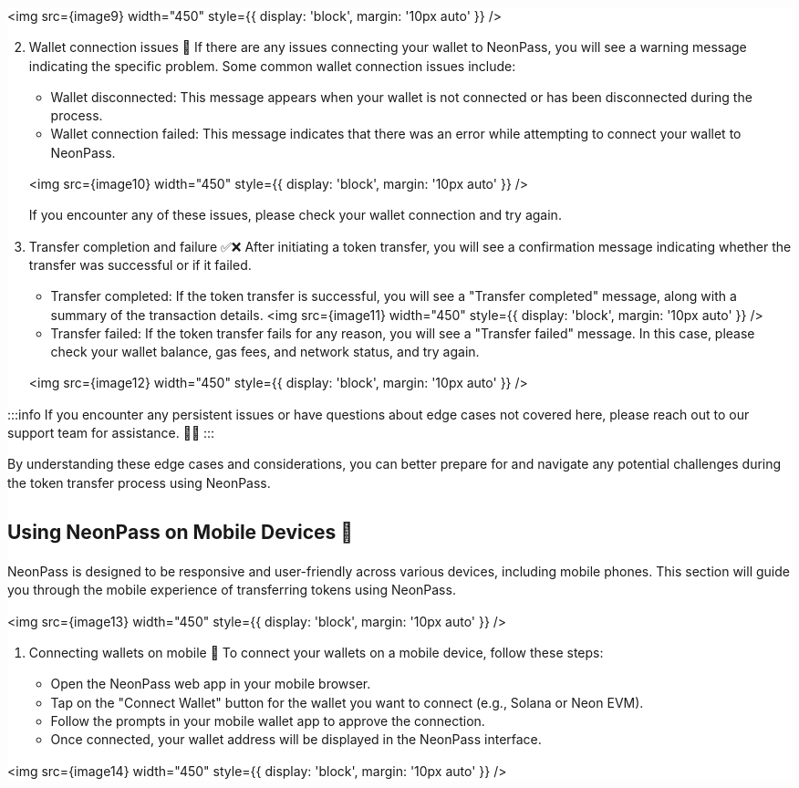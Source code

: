   <img src={image9} width="450" style={{ display: 'block', margin: '10px auto' }} />
   

2. Wallet connection issues 🚫
   If there are any issues connecting your wallet to NeonPass, you will see a warning message indicating the specific problem. Some common wallet connection issues include:
   
   - Wallet disconnected: This message appears when your wallet is not connected or has been disconnected during the process.
   - Wallet connection failed: This message indicates that there was an error while attempting to connect your wallet to NeonPass.
   
   <img src={image10} width="450" style={{ display: 'block', margin: '10px auto' }} />
   

   If you encounter any of these issues, please check your wallet connection and try again.

3. Transfer completion and failure ✅❌
   After initiating a token transfer, you will see a confirmation message indicating whether the transfer was successful or if it failed.
   
   - Transfer completed: If the token transfer is successful, you will see a "Transfer completed" message, along with a summary of the transaction details.
   <img src={image11} width="450" style={{ display: 'block', margin: '10px auto' }} /> 
   - Transfer failed: If the token transfer fails for any reason, you will see a "Transfer failed" message. In this case, please check your wallet balance, gas fees, and network status, and try again.

    <img src={image12} width="450" style={{ display: 'block', margin: '10px auto' }} />
   

:::info
If you encounter any persistent issues or have questions about edge cases not covered here, please reach out to our support team for assistance. 🙋‍♂️
:::

By understanding these edge cases and considerations, you can better prepare for and navigate any potential challenges during the token transfer process using NeonPass.

## Using NeonPass on Mobile Devices 📱

NeonPass is designed to be responsive and user-friendly across various devices, including mobile phones. This section will guide you through the mobile experience of transferring tokens using NeonPass.

<img src={image13} width="450" style={{ display: 'block', margin: '10px auto' }} /> 


1. Connecting wallets on mobile 🔗
   To connect your wallets on a mobile device, follow these steps:
   
   - Open the NeonPass web app in your mobile browser.
   - Tap on the "Connect Wallet" button for the wallet you want to connect (e.g., Solana or Neon EVM).
   - Follow the prompts in your mobile wallet app to approve the connection.
   - Once connected, your wallet address will be displayed in the NeonPass interface.

  <img src={image14} width="450" style={{ display: 'block', margin: '10px auto' }} /> 
   